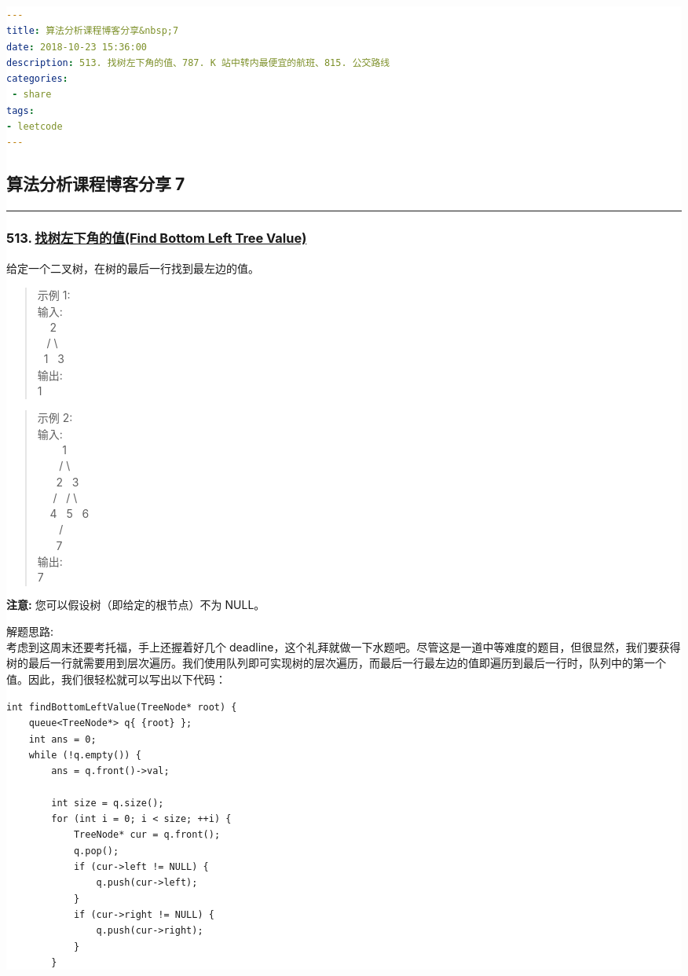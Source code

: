 ```yaml
---
title: 算法分析课程博客分享&nbsp;7
date: 2018-10-23 15:36:00
description: 513. 找树左下角的值、787. K 站中转内最便宜的航班、815. 公交路线
categories:
 - share
tags: 
- leetcode
---
```


## 算法分析课程博客分享&nbsp;7

----------

### 513. [找树左下角的值(Find Bottom Left Tree Value)](https://leetcode-cn.com/problems/find-bottom-left-tree-value/)

给定一个二叉树，在树的最后一行找到最左边的值。 <br />

> 示例 1: <br />
> 输入: <br />
> &nbsp;&nbsp;&nbsp;&nbsp;2 <br />
> &nbsp;&nbsp;&nbsp;/&nbsp;\ <br />
> &nbsp;&nbsp;1&nbsp;&nbsp;&nbsp;3 <br />
> 输出: <br />
> 1 <br />
 
> 示例 2: <br />
> 输入: <br />
> &nbsp;&nbsp;&nbsp;&nbsp;&nbsp;&nbsp;&nbsp;&nbsp;1 <br />
> &nbsp;&nbsp;&nbsp;&nbsp;&nbsp;&nbsp;&nbsp;/&nbsp;\ <br />
> &nbsp;&nbsp;&nbsp;&nbsp;&nbsp;&nbsp;2&nbsp;&nbsp;&nbsp;3 <br />
> &nbsp;&nbsp;&nbsp;&nbsp;&nbsp;/&nbsp;&nbsp;&nbsp;/&nbsp;\ <br />
> &nbsp;&nbsp;&nbsp;&nbsp;4&nbsp;&nbsp;&nbsp;5&nbsp;&nbsp;&nbsp;6 <br />
> &nbsp;&nbsp;&nbsp;&nbsp;&nbsp;&nbsp;&nbsp;/ <br />
> &nbsp;&nbsp;&nbsp;&nbsp;&nbsp;&nbsp;7 <br />
> 输出: <br />
> 7 <br />

**注意:** 您可以假设树（即给定的根节点）不为 NULL。 <br />


解题思路: <br />
考虑到这周末还要考托福，手上还握着好几个 deadline，这个礼拜就做一下水题吧。尽管这是一道中等难度的题目，但很显然，我们要获得树的最后一行就需要用到层次遍历。我们使用队列即可实现树的层次遍历，而最后一行最左边的值即遍历到最后一行时，队列中的第一个值。因此，我们很轻松就可以写出以下代码： <br />

```
int findBottomLeftValue(TreeNode* root) {
    queue<TreeNode*> q{ {root} };
    int ans = 0;
    while (!q.empty()) {
        ans = q.front()->val;

        int size = q.size();
        for (int i = 0; i < size; ++i) {
            TreeNode* cur = q.front();
            q.pop();
            if (cur->left != NULL) {
                q.push(cur->left);
            }
            if (cur->right != NULL) {
                q.push(cur->right);
            }
        }
```